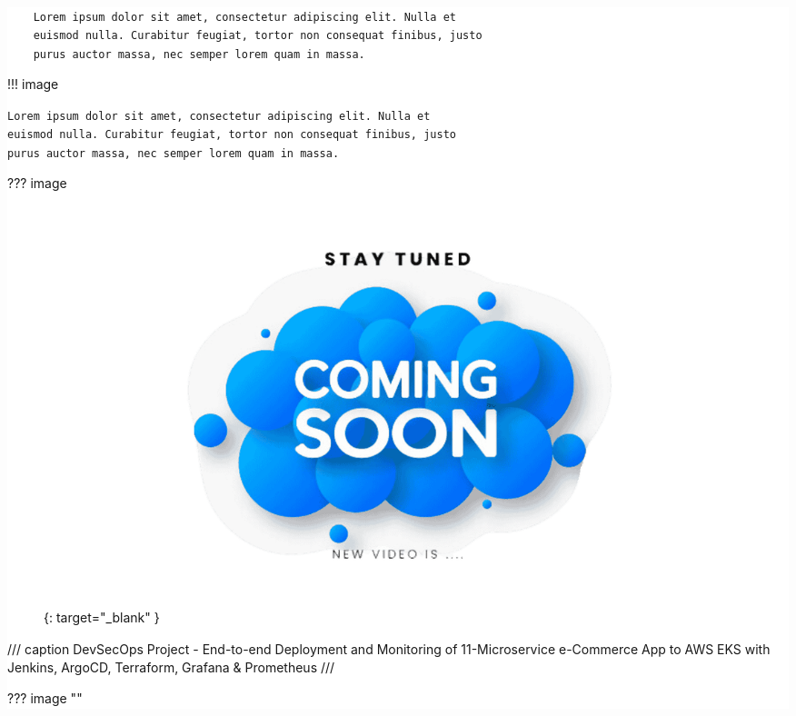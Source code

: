         Lorem ipsum dolor sit amet, consectetur adipiscing elit. Nulla et
        euismod nulla. Curabitur feugiat, tortor non consequat finibus, justo
        purus auctor massa, nec semper lorem quam in massa.
  
!!! image
    
    Lorem ipsum dolor sit amet, consectetur adipiscing elit. Nulla et
    euismod nulla. Curabitur feugiat, tortor non consequat finibus, justo
    purus auctor massa, nec semper lorem quam in massa.

??? image
    <figure markdown="1">
        [![DevSecOps Project - End-to-end Deployment and Monitoring of 11-Microservice e-Commerce App on AWS EKS using Jenkins, ArgoCD, Terraform, Grafana & Prometheus](./assets/images/Video-Coming-Soon-PlaceHolder.png "DevSecOps Project - End-to-end Deployment and Monitoring of 11-Microservice e-Commerce App on AWS EKS using Jenkins, ArgoCD, Terraform, Grafana & Prometheus")](https://youtube.com/@opeyemitechpro){: target="_blank" }
        <!-- <figcaption>Create a Free Self-Hosted VPN Server on AWS using Terraform and OpenVPN</figcaption>  -->
        </figure>
        /// caption
        DevSecOps Project - End-to-end Deployment and Monitoring of 11-Microservice e-Commerce App to AWS EKS with Jenkins, ArgoCD, Terraform, Grafana & Prometheus
        ///

??? image ""
    <figure markdown="1">